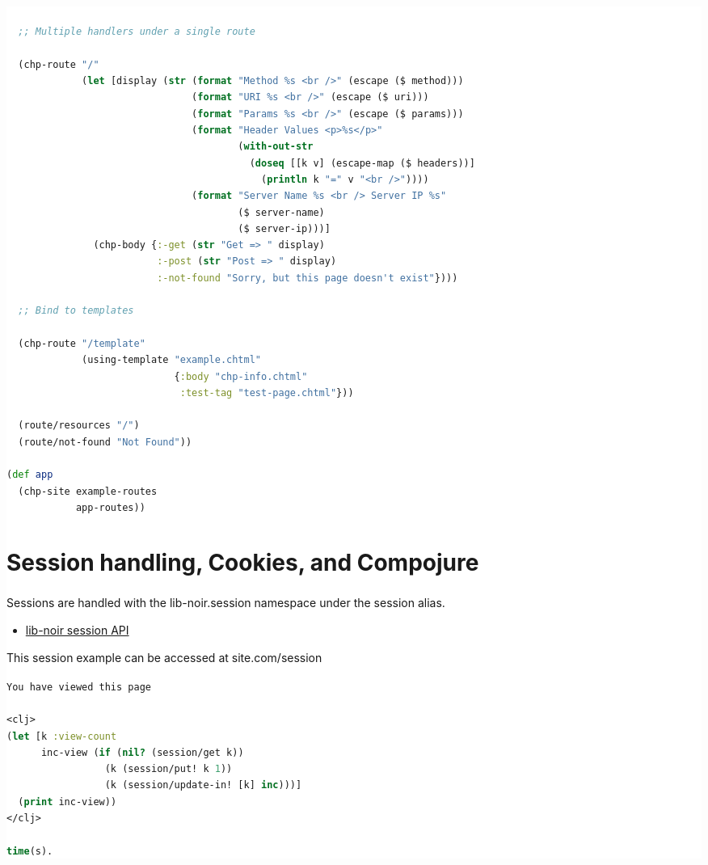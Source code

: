 ```clojure

  ;; Multiple handlers under a single route

  (chp-route "/"
             (let [display (str (format "Method %s <br />" (escape ($ method)))
                                (format "URI %s <br />" (escape ($ uri)))
                                (format "Params %s <br />" (escape ($ params)))
                                (format "Header Values <p>%s</p>"
                                        (with-out-str
                                          (doseq [[k v] (escape-map ($ headers))]
                                            (println k "=" v "<br />"))))
                                (format "Server Name %s <br /> Server IP %s"
                                        ($ server-name)
                                        ($ server-ip)))]
               (chp-body {:-get (str "Get => " display)
                          :-post (str "Post => " display)
                          :-not-found "Sorry, but this page doesn't exist"})))

  ;; Bind to templates

  (chp-route "/template"
             (using-template "example.chtml"
                             {:body "chp-info.chtml"
                              :test-tag "test-page.chtml"}))

  (route/resources "/")
  (route/not-found "Not Found"))

(def app
  (chp-site example-routes
            app-routes))
```

# Session handling, Cookies, and Compojure

Sessions are handled with the lib-noir.session namespace under the session alias.

* [lib-noir session API](https://yogthos.github.io/lib-noir/noir.session.html)

This session example can be accessed at site.com/session
```clojure
You have viewed this page 

<clj>
(let [k :view-count
      inc-view (if (nil? (session/get k))
                 (k (session/put! k 1))
                 (k (session/update-in! [k] inc)))]
  (print inc-view))
</clj>

time(s).
```
